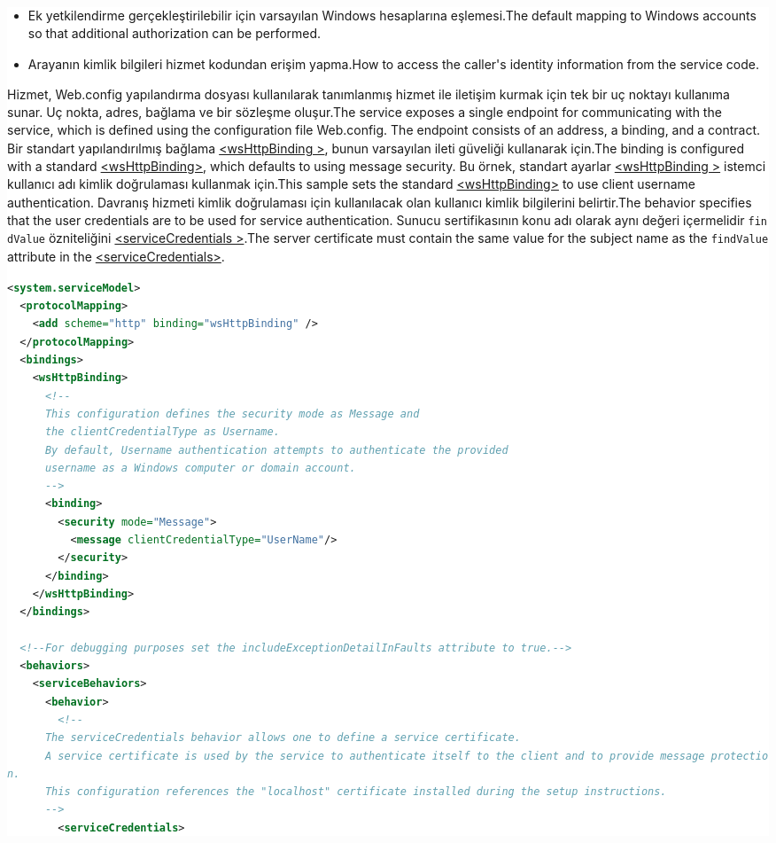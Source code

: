 -   <span data-ttu-id="3ca67-111">Ek yetkilendirme gerçekleştirilebilir için varsayılan Windows hesaplarına eşlemesi.</span><span class="sxs-lookup"><span data-stu-id="3ca67-111">The default mapping to Windows accounts so that additional authorization can be performed.</span></span>  
  
-   <span data-ttu-id="3ca67-112">Arayanın kimlik bilgileri hizmet kodundan erişim yapma.</span><span class="sxs-lookup"><span data-stu-id="3ca67-112">How to access the caller's identity information from the service code.</span></span>  
  
 <span data-ttu-id="3ca67-113">Hizmet, Web.config yapılandırma dosyası kullanılarak tanımlanmış hizmet ile iletişim kurmak için tek bir uç noktayı kullanıma sunar. Uç nokta, adres, bağlama ve bir sözleşme oluşur.</span><span class="sxs-lookup"><span data-stu-id="3ca67-113">The service exposes a single endpoint for communicating with the service, which is defined using the configuration file Web.config. The endpoint consists of an address, a binding, and a contract.</span></span> <span data-ttu-id="3ca67-114">Bir standart yapılandırılmış bağlama [ \<wsHttpBinding >](../../../../docs/framework/configure-apps/file-schema/wcf/wshttpbinding.md), bunun varsayılan ileti güveliği kullanarak için.</span><span class="sxs-lookup"><span data-stu-id="3ca67-114">The binding is configured with a standard [\<wsHttpBinding>](../../../../docs/framework/configure-apps/file-schema/wcf/wshttpbinding.md), which defaults to using message security.</span></span> <span data-ttu-id="3ca67-115">Bu örnek, standart ayarlar [ \<wsHttpBinding >](../../../../docs/framework/configure-apps/file-schema/wcf/wshttpbinding.md) istemci kullanıcı adı kimlik doğrulaması kullanmak için.</span><span class="sxs-lookup"><span data-stu-id="3ca67-115">This sample sets the standard [\<wsHttpBinding>](../../../../docs/framework/configure-apps/file-schema/wcf/wshttpbinding.md) to use client username authentication.</span></span> <span data-ttu-id="3ca67-116">Davranış hizmeti kimlik doğrulaması için kullanılacak olan kullanıcı kimlik bilgilerini belirtir.</span><span class="sxs-lookup"><span data-stu-id="3ca67-116">The behavior specifies that the user credentials are to be used for service authentication.</span></span> <span data-ttu-id="3ca67-117">Sunucu sertifikasının konu adı olarak aynı değeri içermelidir `findValue` özniteliğini [ \<serviceCredentials >](../../../../docs/framework/configure-apps/file-schema/wcf/servicecredentials.md).</span><span class="sxs-lookup"><span data-stu-id="3ca67-117">The server certificate must contain the same value for the subject name as the `findValue` attribute in the [\<serviceCredentials>](../../../../docs/framework/configure-apps/file-schema/wcf/servicecredentials.md).</span></span>  
  
```xml  
<system.serviceModel>  
  <protocolMapping>  
    <add scheme="http" binding="wsHttpBinding" />  
  </protocolMapping>  
  <bindings>  
    <wsHttpBinding>  
      <!--   
      This configuration defines the security mode as Message and   
      the clientCredentialType as Username.  
      By default, Username authentication attempts to authenticate the provided  
      username as a Windows computer or domain account.  
      -->  
      <binding>  
        <security mode="Message">  
          <message clientCredentialType="UserName"/>  
        </security>  
      </binding>  
    </wsHttpBinding>  
  </bindings>  
  
  <!--For debugging purposes set the includeExceptionDetailInFaults attribute to true.-->  
  <behaviors>  
    <serviceBehaviors>  
      <behavior>  
        <!--   
      The serviceCredentials behavior allows one to define a service certificate.  
      A service certificate is used by the service to authenticate itself to the client and to provide message protection.  
      This configuration references the "localhost" certificate installed during the setup instructions.  
      -->  
        <serviceCredentials>  
```